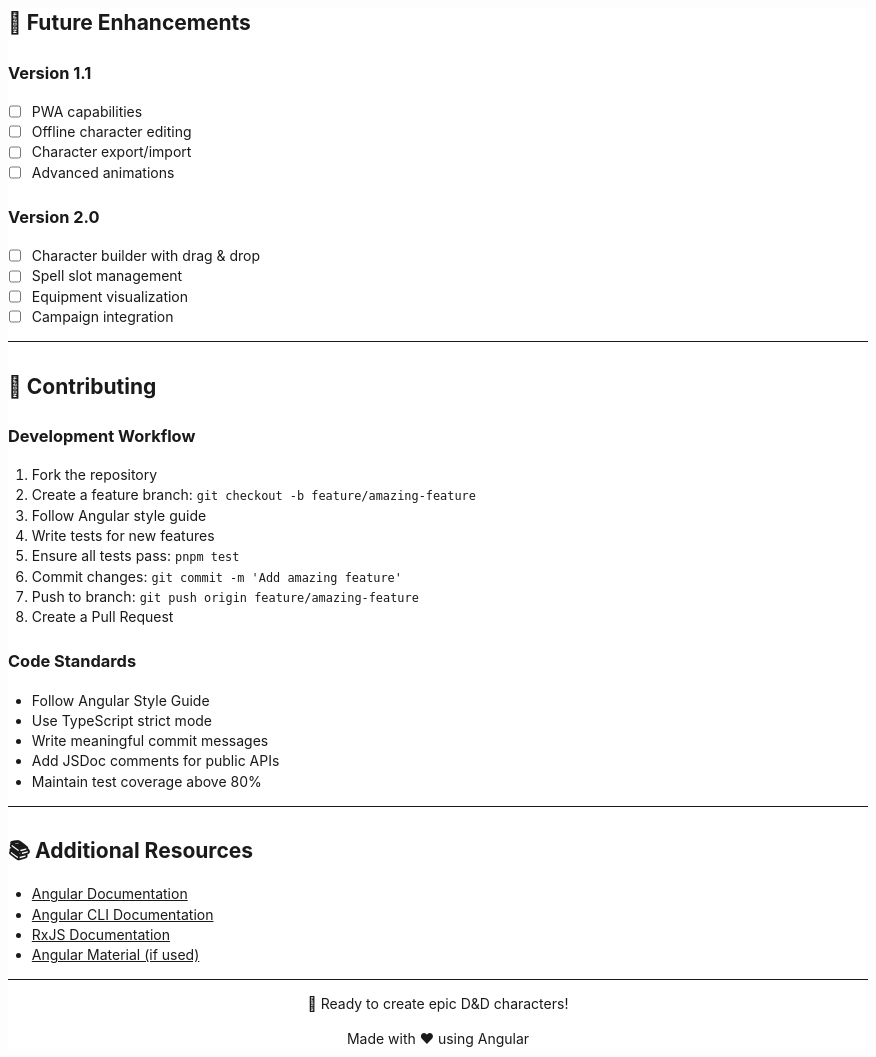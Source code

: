 
## 🔮 Future Enhancements

### Version 1.1

- [ ] PWA capabilities
- [ ] Offline character editing
- [ ] Character export/import
- [ ] Advanced animations

### Version 2.0

- [ ] Character builder with drag & drop
- [ ] Spell slot management
- [ ] Equipment visualization
- [ ] Campaign integration

---

## 🤝 Contributing

### Development Workflow

1. Fork the repository
2. Create a feature branch: `git checkout -b feature/amazing-feature`
3. Follow Angular style guide
4. Write tests for new features
5. Ensure all tests pass: `pnpm test`
6. Commit changes: `git commit -m 'Add amazing feature'`
7. Push to branch: `git push origin feature/amazing-feature`
8. Create a Pull Request

### Code Standards

- Follow Angular Style Guide
- Use TypeScript strict mode
- Write meaningful commit messages
- Add JSDoc comments for public APIs
- Maintain test coverage above 80%

---

## 📚 Additional Resources

- [Angular Documentation](https://angular.io/docs)
- [Angular CLI Documentation](https://angular.io/cli)
- [RxJS Documentation](https://rxjs.dev/)
- [Angular Material (if used)](https://material.angular.io/)

---

<div align="center">
  <p>🎲 Ready to create epic D&D characters!</p>
  <p>Made with ❤️ using Angular</p>
</div>
